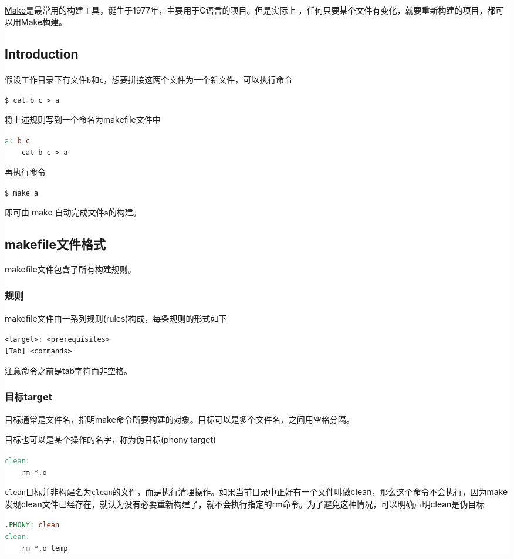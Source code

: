 [Make](http://en.wikipedia.org/wiki/Make_(software))是最常用的构建工具，诞生于1977年，主要用于C语言的项目。但是实际上 ，任何只要某个文件有变化，就要重新构建的项目，都可以用Make构建。

## Introduction

假设工作目录下有文件`b`和`c`，想要拼接这两个文件为一个新文件，可以执行命令

```shell
$ cat b c > a
```

将上述规则写到一个命名为makefile文件中

```makefile
a: b c
	cat b c > a
```

再执行命令

```shell
$ make a
```

即可由 make 自动完成文件`a`的构建。

## makefile文件格式

makefile文件包含了所有构建规则。

### 规则

makefile文件由一系列规则(rules)构成，每条规则的形式如下

```
<target>: <prerequisites>
[Tab] <commands>
```

注意命令之前是tab字符而非空格。

### 目标target

目标通常是文件名，指明make命令所要构建的对象。目标可以是多个文件名，之间用空格分隔。

目标也可以是某个操作的名字，称为伪目标(phony target)

```makefile
clean:
	rm *.o
```

`clean`目标并非构建名为`clean`的文件，而是执行清理操作。如果当前目录中正好有一个文件叫做clean，那么这个命令不会执行，因为make发现clean文件已经存在，就认为没有必要重新构建了，就不会执行指定的rm命令。为了避免这种情况，可以明确声明clean是伪目标

```makefile
.PHONY: clean
clean:
	rm *.o temp
```

